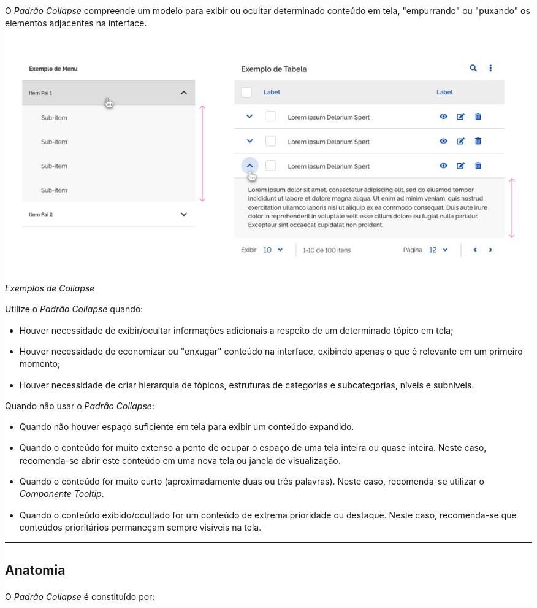[version]: # (1.0.0)

O _Padrão Collapse_ compreende um modelo para exibir ou ocultar determinado conteúdo em tela, "empurrando" ou "puxando" os elementos adjacentes na interface.

![Exemplos de Collapse](imagens/sample.png)
*Exemplos de Collapse*

Utilize o _Padrão Collapse_ quando:

- Houver necessidade de exibir/ocultar informações adicionais a respeito de um determinado tópico em tela;

- Houver necessidade de economizar ou "enxugar" conteúdo na interface, exibindo apenas o que é relevante em um primeiro momento;

- Houver necessidade de criar hierarquia de tópicos, estruturas de categorias e subcategorias, níveis e subníveis.

Quando não usar o _Padrão Collapse_:

- Quando não houver espaço suficiente em tela para exibir um conteúdo expandido.

- Quando o conteúdo for muito extenso a ponto de ocupar o espaço de uma tela inteira ou quase inteira. Neste caso, recomenda-se abrir este conteúdo em uma nova tela ou janela de visualização.

- Quando o conteúdo for muito curto (aproximadamente duas ou três palavras). Neste caso, recomenda-se utilizar o _Componente Tooltip_.

- Quando o conteúdo exibido/ocultado for um conteúdo de extrema prioridade ou destaque. Neste caso, recomenda-se que conteúdos prioritários permaneçam sempre visíveis na tela.

---

## Anatomia

O _Padrão Collapse_ é constituído por:
